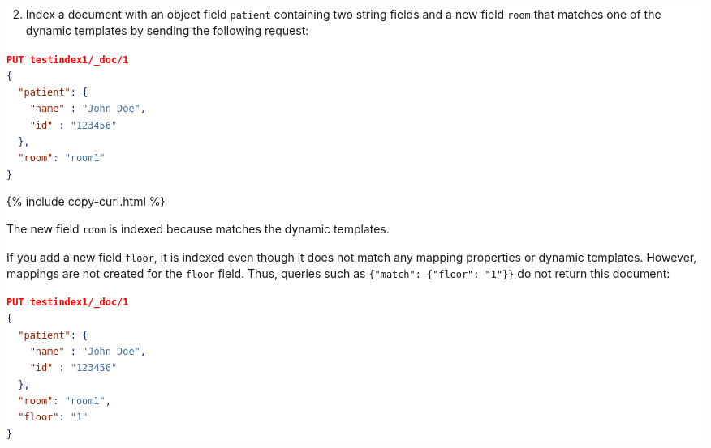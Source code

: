 2. Index a document with an object field `patient` containing two string fields and a new field `room` that matches one of the dynamic templates by sending the following request:

```json
PUT testindex1/_doc/1
{ 
  "patient": { 
    "name" : "John Doe",
    "id" : "123456"
  },
  "room": "room1"
}
```
{% include copy-curl.html %}

The new field `room` is indexed because matches the dynamic templates.

If you add a new field `floor`, it is indexed even though it does not match any mapping properties or dynamic templates. However, mappings are not created for the `floor` field. Thus, queries such as `{"match": {"floor": "1"}}` do not return this document:

```json
PUT testindex1/_doc/1
{ 
  "patient": { 
    "name" : "John Doe",
    "id" : "123456"
  },
  "room": "room1",
  "floor": "1"
}
```
